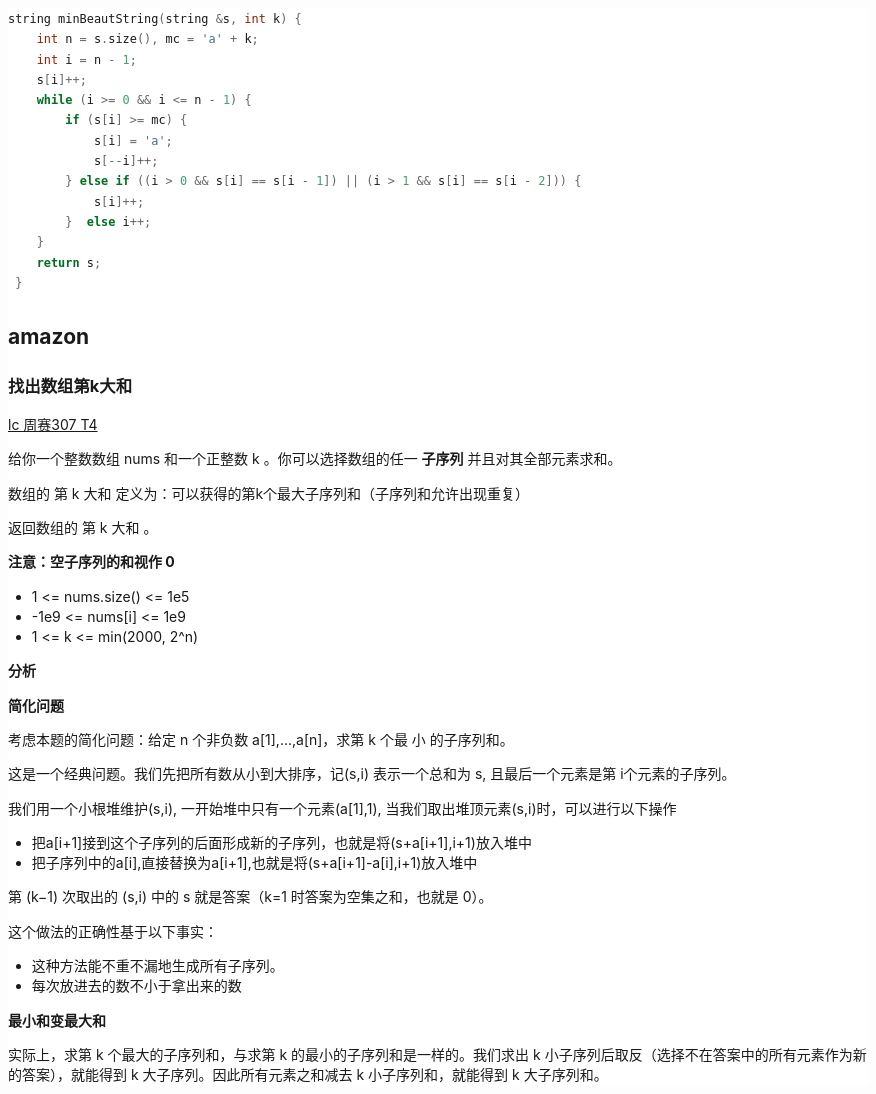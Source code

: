 ```c++
string minBeautString(string &s, int k) {
    int n = s.size(), mc = 'a' + k;
    int i = n - 1;
    s[i]++;
    while (i >= 0 && i <= n - 1) {
        if (s[i] >= mc) {
            s[i] = 'a';
            s[--i]++;
        } else if ((i > 0 && s[i] == s[i - 1]) || (i > 1 && s[i] == s[i - 2])) {
            s[i]++;
        }  else i++;
    }
    return s;
 }
 ```


## amazon

### 找出数组第k大和

[lc 周赛307 T4](https://leetcode.cn/problems/find-the-k-sum-of-an-array/)

给你一个整数数组 nums 和一个正整数 k 。你可以选择数组的任一 **子序列** 并且对其全部元素求和。

数组的 第 k 大和 定义为：可以获得的第k个最大子序列和（子序列和允许出现重复）

返回数组的 第 k 大和 。

**注意：空子序列的和视作 0**

+ 1 <= nums.size() <= 1e5
+ -1e9 <= nums[i] <= 1e9
+ 1 <= k <= min(2000, 2^n)

**分析**

**简化问题**

考虑本题的简化问题：给定 n 个非负数 a[1],...,a[n]，求第 k 个最 小 的子序列和。

这是一个经典问题。我们先把所有数从小到大排序，记(s,i) 表示一个总和为 s, 且最后一个元素是第 i个元素的子序列。

我们用一个小根堆维护(s,i), 一开始堆中只有一个元素(a[1],1), 当我们取出堆顶元素(s,i)时，可以进行以下操作

+ 把a[i+1]接到这个子序列的后面形成新的子序列，也就是将(s+a[i+1],i+1)放入堆中
+ 把子序列中的a[i],直接替换为a[i+1],也就是将(s+a[i+1]-a[i],i+1)放入堆中

第 (k−1) 次取出的 (s,i) 中的 s 就是答案（k=1 时答案为空集之和，也就是 0）。

这个做法的正确性基于以下事实：

+ 这种方法能不重不漏地生成所有子序列。
+ 每次放进去的数不小于拿出来的数

**最小和变最大和**

实际上，求第 k 个最大的子序列和，与求第 k 的最小的子序列和是一样的。我们求出 k 小子序列后取反（选择不在答案中的所有元素作为新的答案），就能得到 k 大子序列。因此所有元素之和减去 k 小子序列和，就能得到 k 大子序列和。
